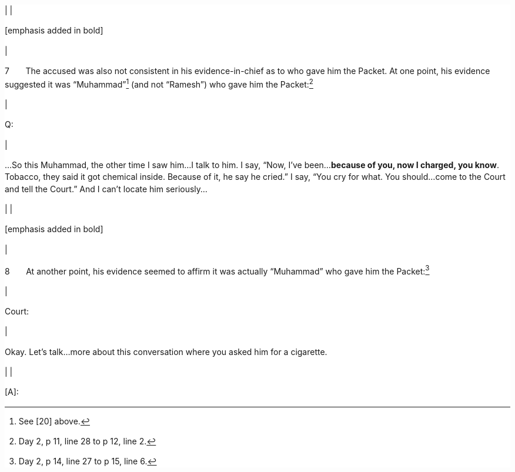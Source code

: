  |
| 

\[emphasis added in bold\]

 |

  
  

7       The accused was also not consistent in his evidence-in-chief as to who gave him the Packet. At one point, his evidence suggested it was “Muhammad”[^84] (and not “Ramesh”) who gave him the Packet:[^85]

>   
| 

Q:

 | 

…So this Muhammad, the other time I saw him…I talk to him. I say, “Now, I’ve been…**because of you, now I charged, you know**. Tobacco, they said it got chemical inside. Because of it, he say he cried.” I say, “You cry for what. You should…come to the Court and tell the Court.” And I can’t locate him seriously…

 |
| 

\[emphasis added in bold\]

 |

  
  

8       At another point, his evidence seemed to affirm it was actually “Muhammad” who gave him the Packet:[^86]

>   
| 

Court:

 | 

Okay. Let’s talk…more about this conversation where you asked him for a cigarette.

 |
| 

\[A\]:


[^1]: (Cap 185, 2008 Rev Ed).
[^2]: Date of birth: 28 November 1978. He was 40 years old when he was convicted and sentenced on 10 September 2019 and 31 October 2019, respectively.
[^3]: See \[18(28H)\] in the First Schedule to the MDA. This drug was classified as a “Class A” controlled drug pursuant to the Misuse of Drugs Act (Amendment of First and Fifth Schedules) Order 2018, which came into effect on 1 May 2018.
[^4]: Day 1, p 47, lines 18-21.
[^5]: PW1.
[^6]: See packet marked “MR-1” in Exhibit P6.
[^7]: Exhibits P1 and P7.
[^8]: Exhibit P9.
[^9]: Day 1, p 6, lines 28-31; p 8, lines 14-21; p 15, lines 4-24. See also Day 2, p 26, line 6 to p 27, line 14. In his first investigation statement (Exhibit P9), recorded in the later part of the morning on 8 May 2018 (the day of his arrest), the accused also admitted that the Packet (and its contents) were “recovered \[from him\]” when a “search was…conducted on \[him\] and \[his\] belongings” (see \[2\] of the first investigation statement). He also admitted that the Packet belonged to him (see \[5\] of the first investigation statement), and reiterated this at \[7\] of his second investigation statement (Exhibit P10) that was recorded on 26 June 2018. See also Day 1, p 54, line 29 to p 56, line 9 and Day 2, p 15, line 15 to p 17, line 21.
[^10]: Day 1, p 5, line 24 to p 8, line 21. See also Day 2, p 19, lines 13-17.
[^11]: See \[36\] below.
[^12]: The accused had been on bail since 27 June 2018, the day he was first charged.
[^13]: Day 1, p 3, lines 11-18; Day 3, p 5, line 29 to p 7, line 9; and Day 4, p 1, line 14 to p 2, line 22.
[^14]: See \[3\] above.
[^15]: PW5: Maria Devianna Avisena Lieka.
[^16]: Exhibit P5.
[^17]: 232 Geylang Road (the location stated in the charge) is between Lorong 8 Geylang and Lorong 10 Geylang.
[^18]: Day 1, p 30, lines 6-12.
[^19]: Day 1, p 13, lines 5-24.
[^20]: See also Day 1, p 23, lines 22-32.
[^21]: Day 1, p 30, lines 13-21.
[^22]: _Ibid_. See also Day 1, p 21, lines 17-22.
[^23]: Day 1, p 31, line 15 to p
[^24]: Day 1. p 14, lines 10-26. In cross-examination, Sgt Razali denied that the accused told him that the Packet contained tobacco: Day 1, p 27, lines 8-13.
[^25]: Day 1, p 16, line 31 to p 17, line 32.
[^26]: See also Day 1, p 30, lines 1-5.
[^27]: Day 1, p 16, lines 23-30; and p 23 lines 13-21. This other man was not “Ramesh”: see \[17\]-\[19\] below.
[^28]: Day 1, p 17, lines 6-15.
[^29]: Day 1, p 18, lines 1-8.
[^30]: Day 2, p 9, lines 20-32.
[^31]: Day 2, p 14, lines 18-24.
[^32]: Day 2, p 9, lines 25-32.
[^33]: Day 2, p 12, line 31 to p 13, line 4.
[^34]: Day 2, p 12, lines 14-24.
[^35]: Day 2, p 12, lines 25-32.
[^36]: Day 2, p 10, lines 2-14.
[^37]: Day 2, p 10, lines 1-8 and p 14, lines 5-13.
[^38]: Day 2, p 10, lines 10-29.
[^39]: _Ibid_.
[^40]: _Ibid_.
[^41]: _Adili Chibuike Ejike v Public Prosecutor_ <span class="citation">\[2019\] 2 SLR 254</span> at \[35\].
[^42]: _Ibid_.
[^43]: _Adili Chibuike Ejike v Public Prosecutor_ <span class="citation">\[2019\] 2 SLR 254</span> at \[31\] and \[40\].
[^44]: _Ibid_.
[^45]: _Zainal bin Hamad v Public Prosecutor_ <span class="citation">\[2018\] 2 SLR 1119</span> at \[12\].
[^46]: _Adili Chibuike Ejike v Public Prosecutor_ <span class="citation">\[2019\] 2 SLR 254</span> at \[34\].
[^47]: In a similar vein, see _Adili Chibuike Ejike v Public Prosecutor_ <span class="citation">\[2019\] 2 SLR 254</span> at \[34\] where the Court of Appeal observed that:…when proving the fact of possession…the Prosecution is not required to prove that the accused…knew the precise nature of the thing in question; all that is required at \[this\] stage of the inquiry is proof that the accused…knew that the thing that turns out to be a controlled drug was in fact in his possession, custody or control. Thus, an accused…will not be found to be in possession of drugs (even if they were within his physical custody) if they were planted on his without his knowledge…The distinction may be expressed in terms of inadvertent possession on the one hand, which would not amount to possession in the legal sense, and knowing possession, which would.
[^48]: _Adili Chibuike Ejike v Public Prosecutor_ <span class="citation">\[2019\] 2 SLR 254</span> at \[35\] and \[40\].
[^49]: What is presumed under s 18(1) of the MDA is the fact that the accused person was knowingly in possession of the thing that turns out to be a drug: _Adili Chibuike Ejike v Public Prosecutor_ <span class="citation">\[2019\] 2 SLR 254</span> at \[66\].
[^50]: If the Prosecution does not invoke the presumption of possession under s 18(1) of the MDA, it must then prove that the accused knew that he was in possession of the thing that turned out to be the drug: _Adili Chibuike Ejike v Public Prosecutor_ <span class="citation">\[2019\] 2 SLR 254</span> at \[40\].
[^51]: <span class="citation">\[2017\] 1 SLR 633</span>.
[^52]: _Adili Chibuike Ejike v Public Prosecutor_ <span class="citation">\[2019\] 2 SLR 254</span> at \[40\].
[^53]: See \[21\] above.
[^54]: _Adili Chibuike Ejike v Public Prosecutor_ <span class="citation">\[2019\] 2 SLR 254</span> at \[35\].
[^55]: Section 18(2) of the MDA operates to presume the fact of knowledge of the specific nature of the drug: _Adili Chibuike Ejike v Public Prosecutor_ <span class="citation">\[2019\] 2 SLR 254</span> at \[98\].
[^56]: _Obeng Comfort v Public Prosecutor_ <span class="citation">\[2017\] 1 SLR 633</span> at \[35\].
[^57]: See \[2\] above.
[^58]: _Nagaenthran a/l K Dharmalingam v Public Prosecutor_ <span class="citation">\[2011\] 4 SLR 1156</span>.
[^59]: _Viz_., that the Packet was found in a pocket at the front of the accused’s pants.
[^60]: See \[25\] above.
[^61]: See \[26\] above.
[^62]: See \[29\]-\[30\] above.
[^63]: See \[30\] above.
[^64]: Day 3, p 4, line 29 to p 5, line 4.
[^65]: Day 3, p 5, lines 8-11.
[^66]: Day 3, p 5, lines 12-14.
[^67]: Accused’s mitigation plea.
[^68]: Day 3, p 6, line 29 to p 7, line 9 and Day 4, p 2, lines 13-22.
[^69]: See \[40\] above.
[^70]: Section 394 of the Criminal Procedure Code (Cap 68, 2012 Rev Ed).
[^71]: _Adili Chibuike Ejike v Public Prosecutor_ <span class="citation">\[2019\] 2 SLR 254</span> at \[35\].
[^72]: See \[11\] of the main grounds.
[^73]: _ie_, the accused’s.
[^74]: Day 1, p 32, lines 20-23.
[^75]: Day 2, p 27, lines 7-10.
[^76]: _Viz_., that the Packet was found in a pocket at the front of the accused’s pants.
[^77]: See \[25\] of the main grounds.
[^78]: See \[26\] of the main grounds.
[^79]: _Obeng Comfort v Public Prosecutor_ <span class="citation">\[2017\] 1 SLR 633</span> at \[36\].
[^80]: See \[29\]-\[30\] of the main grounds.
[^81]: See \[30\] of the main grounds.
[^82]: See \[19\] of the main grounds.
[^83]: Day 2, p 26, lines 3-16.
[^84]: See \[20\] above.
[^85]: Day 2, p 11, line 28 to p 12, line 2.
[^86]: Day 2, p 14, line 27 to p 15, line 6.
[^87]: Day 2, p 39, line 2 to p 40, line 15; and p 51, line 28 to p 52, line 9.
[^88]: Exhibit P9.
[^89]: Exhibit P10.
[^90]: \[24\], Prosecution’s Closing Submissions.
[^91]: Exhibit P11.
[^92]: See \[7\]-\[8\] of the appendix.
[^93]: See \[9\] of the appendix.
[^94]: See \[6\] of the appendix.
[^95]: (Cap 97, 1997 Rev Ed). See also Day 2, p 35, line 3 to p 36, line 5.
[^96]: See \[9\] of the appendix. Under s 258(1) of the Criminal Procedure Code (Cap 68, 2012 Rev Ed), any statement made by an accused is “admissible in evidence at his trial” for use in “cross-examination and for the purpose of impeaching his credit”, provided the statement was made voluntarily.
[^97]: Day 2, p 34, lines 11-21.
[^98]: _Kwang Boon Keong Peter v Public Prosecutor_ <span class="citation">\[1998\] 2 SLR(R) 211</span> at \[19\].
[^99]: _Loganatha Venkatesan and others v Public Prosecutor_ <span class="citation">\[2000\] 2 SLR(R) 904</span> at \[56\].
[^100]: _Kwang Boon Keong Peter v Public Prosecutor_ <span class="citation">\[1998\] 2 SLR(R) 211</span> at \[24\].
[^101]: See \[16\] of the main grounds.
[^102]: See \[16\] and \[19\] of the main grounds.
[^103]: Day 2, p 21, lines 12-29.
[^104]: Day 2, p 47, lines 11-27.
[^105]: See \[18\] of the main grounds.
[^106]: Exhibit P9.
[^107]: Day 2, p 27, lines 7-17; p 28, lines 25-31; p 36, lines 7-20.
[^108]: Exhibit P10.
[^109]: Day 2, p 49, line 14 to p 50, line 6.
[^110]: See \[17\] and \[19\] of the main grounds.
[^111]: See \[19\] of the appendix.
[^112]: Day 2, p 36, line 21 to p 37, line 19.
[^113]: Day 1, p 52, lines 21-22.
[^114]: PW6: Khairul Faiz bin Nasaruddin. Copies of the accused’s two investigation statements had been furnished to the accused as part of the Prosecution’s Supplementary Bundle (which the accused had annexed as part of his closing submissions).
[^115]: Day 2, p 41, line 24 to p 43, line 13.
[^116]: See \[19\] of the appendix.
[^117]: Day 2, p 37, line 25 to p 38, line 25.
[^118]: _Public Prosecutor v Somwang Phatthanasaeng_ <span class="citation">\[1990\] 2 SLR(R) 414</span> at \[43\].
[^119]: See \[30\] of the main grounds.